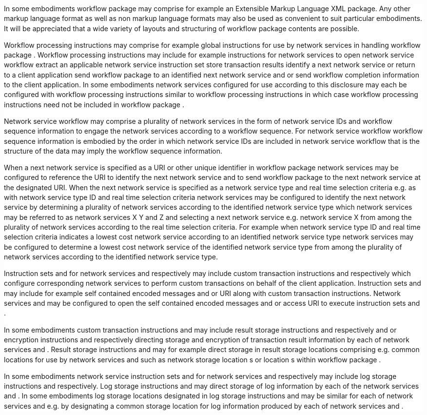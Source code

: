 In some embodiments workflow package may comprise for example an Extensible Markup Language XML package. Any other markup language format as well as non markup language formats may also be used as convenient to suit particular embodiments. It will be appreciated that a wide variety of layouts and structuring of workflow package contents are possible.

Workflow processing instructions may comprise for example global instructions for use by network services in handling workflow package . Workflow processing instructions may include for example instructions for network services to open network service workflow extract an applicable network service instruction set store transaction results identify a next network service or return to a client application send workflow package to an identified next network service and or send workflow completion information to the client application. In some embodiments network services configured for use according to this disclosure may each be configured with workflow processing instructions similar to workflow processing instructions in which case workflow processing instructions need not be included in workflow package .

Network service workflow may comprise a plurality of network services in the form of network service IDs and workflow sequence information to engage the network services according to a workflow sequence. For network service workflow workflow sequence information is embodied by the order in which network service IDs are included in network service workflow that is the structure of the data may imply the workflow sequence information.

When a next network service is specified as a URI or other unique identifier in workflow package network services may be configured to reference the URI to identify the next network service and to send workflow package to the next network service at the designated URI. When the next network service is specified as a network service type and real time selection criteria e.g. as with network service type ID and real time selection criteria network services may be configured to identify the next network service by determining a plurality of network services according to the identified network service type which network services may be referred to as network services X Y and Z and selecting a next network service e.g. network service X from among the plurality of network services according to the real time selection criteria. For example when network service type ID and real time selection criteria indicates a lowest cost network service according to an identified network service type network services may be configured to determine a lowest cost network service of the identified network service type from among the plurality of network services according to the identified network service type.

Instruction sets and for network services and respectively may include custom transaction instructions and respectively which configure corresponding network services to perform custom transactions on behalf of the client application. Instruction sets and may include for example self contained encoded messages and or URI along with custom transaction instructions. Network services and may be configured to open the self contained encoded messages and or access URI to execute instruction sets and .

In some embodiments custom transaction instructions and may include result storage instructions and respectively and or encryption instructions and respectively directing storage and encryption of transaction result information by each of network services and . Result storage instructions and may for example direct storage in result storage locations comprising e.g. common locations for use by network services and such as network storage location s or location s within workflow package .

In some embodiments network service instruction sets and for network services and respectively may include log storage instructions and respectively. Log storage instructions and may direct storage of log information by each of the network services and . In some embodiments log storage locations designated in log storage instructions and may be similar for each of network services and e.g. by designating a common storage location for log information produced by each of network services and .
